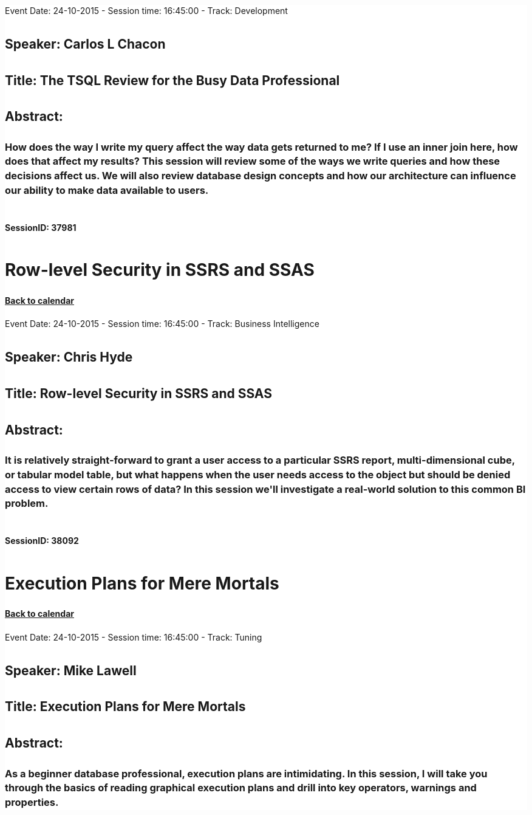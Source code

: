 Event Date: 24-10-2015 - Session time: 16:45:00 - Track: Development
## Speaker: Carlos L Chacon
## Title: The TSQL Review for the Busy Data Professional
## Abstract:
### How does the way I write my query affect the way data gets returned to me?  If I use an inner join here, how does that affect my results?  This session will review some of the ways we write queries and how these decisions affect us.  We will also review database design concepts and how our architecture can influence our ability to make data available to users.
#  
#### SessionID: 37981
# Row-level Security in SSRS and SSAS
#### [Back to calendar](#SQLSaturday-#446---Oregon-2015)
Event Date: 24-10-2015 - Session time: 16:45:00 - Track: Business Intelligence
## Speaker: Chris Hyde
## Title: Row-level Security in SSRS and SSAS
## Abstract:
### It is relatively straight-forward to grant a user access to a particular SSRS report, multi-dimensional cube, or tabular model table, but what happens when the user needs access to the object but should be denied access to view certain rows of data?  In this session we'll investigate a real-world solution to this common BI problem.
#  
#### SessionID: 38092
# Execution Plans for Mere Mortals
#### [Back to calendar](#SQLSaturday-#446---Oregon-2015)
Event Date: 24-10-2015 - Session time: 16:45:00 - Track: Tuning
## Speaker: Mike Lawell
## Title: Execution Plans for Mere Mortals
## Abstract:
### As a beginner database professional, execution plans are intimidating. In this  session, I will take you through the basics of reading graphical execution plans and drill into key operators, warnings and properties.
